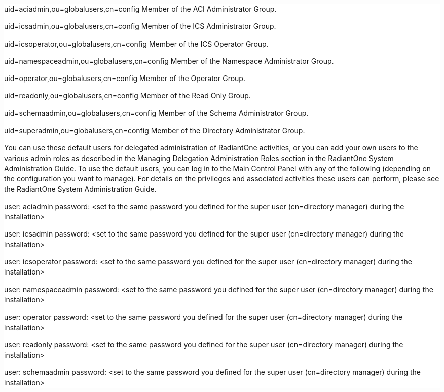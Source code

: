 uid=aciadmin,ou=globalusers,cn=config
Member of the ACI Administrator Group.

uid=icsadmin,ou=globalusers,cn=config
Member of the ICS Administrator Group.

uid=icsoperator,ou=globalusers,cn=config
Member of the ICS Operator Group.

uid=namespaceadmin,ou=globalusers,cn=config
Member of the Namespace Administrator Group.

uid=operator,ou=globalusers,cn=config
Member of the Operator Group.

uid=readonly,ou=globalusers,cn=config
Member of the Read Only Group.

uid=schemaadmin,ou=globalusers,cn=config
Member of the Schema Administrator Group.

uid=superadmin,ou=globalusers,cn=config
Member of the Directory Administrator Group.

You can use these default users for delegated administration of RadiantOne activities, or you can add your own users to the various admin roles as described in the Managing Delegation Administration Roles section in the RadiantOne System Administration Guide. To use the default users, you can log in to the Main Control Panel with any of the following (depending on the configuration you want to manage). For details on the privileges and associated activities these users can perform, please see the RadiantOne System Administration Guide.

user: aciadmin
password: <set to the same password you defined for the super user (cn=directory manager)
during the installation>

user: icsadmin
password: <set to the same password you defined for the super user (cn=directory manager)
during the installation>

user: icsoperator
password: <set to the same password you defined for the super user (cn=directory manager)
during the installation>

user: namespaceadmin
password: <set to the same password you defined for the super user (cn=directory manager)
during the installation>

user: operator
password: <set to the same password you defined for the super user (cn=directory manager)
during the installation>

user: readonly
password: <set to the same password you defined for the super user (cn=directory manager)
during the installation>

user: schemaadmin
password: <set to the same password you defined for the super user (cn=directory manager)
during the installation>
